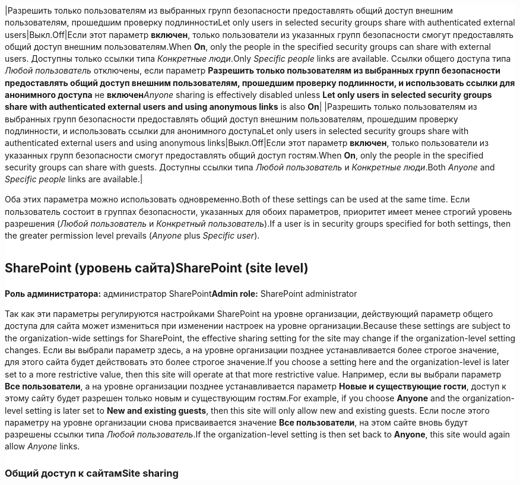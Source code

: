 |<span data-ttu-id="4ec2c-327">Разрешить только пользователям из выбранных групп безопасности предоставлять общий доступ внешним пользователям, прошедшим проверку подлинности</span><span class="sxs-lookup"><span data-stu-id="4ec2c-327">Let only users in selected security groups share with authenticated external users</span></span>|<span data-ttu-id="4ec2c-328">Выкл.</span><span class="sxs-lookup"><span data-stu-id="4ec2c-328">Off</span></span>|<span data-ttu-id="4ec2c-329">Если этот параметр **включен**, только пользователи из указанных групп безопасности смогут предоставлять общий доступ внешним пользователям.</span><span class="sxs-lookup"><span data-stu-id="4ec2c-329">When **On**, only the people in the specified security groups can share with external users.</span></span> <span data-ttu-id="4ec2c-330">Доступны только ссылки типа *Конкретные люди*.</span><span class="sxs-lookup"><span data-stu-id="4ec2c-330">Only *Specific people* links are available.</span></span> <span data-ttu-id="4ec2c-331">Ссылки общего доступа типа *Любой пользователь* отключены, если параметр **Разрешить только пользователям из выбранных групп безопасности предоставлять общий доступ внешним пользователям, прошедшим проверку подлинности, и использовать ссылки для анонимного доступа** не **включен**</span><span class="sxs-lookup"><span data-stu-id="4ec2c-331">*Anyone* sharing is effectively disabled unless **Let only users in selected security groups share with authenticated external users and using anonymous links** is also **On**</span></span>|
|<span data-ttu-id="4ec2c-332">Разрешить только пользователям из выбранных групп безопасности предоставлять общий доступ внешним пользователям, прошедшим проверку подлинности, и использовать ссылки для анонимного доступа</span><span class="sxs-lookup"><span data-stu-id="4ec2c-332">Let only users in selected security groups share with authenticated external users and using anonymous links</span></span>|<span data-ttu-id="4ec2c-333">Выкл.</span><span class="sxs-lookup"><span data-stu-id="4ec2c-333">Off</span></span>|<span data-ttu-id="4ec2c-334">Если этот параметр **включен**, только пользователи из указанных групп безопасности смогут предоставлять общий доступ гостям.</span><span class="sxs-lookup"><span data-stu-id="4ec2c-334">When **On**, only the people in the specified security groups can share with guests.</span></span> <span data-ttu-id="4ec2c-335">Доступны ссылки типа *Любой пользователь* и *Конкретные люди*.</span><span class="sxs-lookup"><span data-stu-id="4ec2c-335">Both *Anyone* and *Specific people* links are available.</span></span>|

<span data-ttu-id="4ec2c-336">Оба этих параметра можно использовать одновременно.</span><span class="sxs-lookup"><span data-stu-id="4ec2c-336">Both of these settings can be used at the same time.</span></span> <span data-ttu-id="4ec2c-337">Если пользователь состоит в группах безопасности, указанных для обоих параметров, приоритет имеет менее строгий уровень разрешения (*Любой пользователь* и *Конкретный пользователь*).</span><span class="sxs-lookup"><span data-stu-id="4ec2c-337">If a user is in security groups specified for both settings, then the greater permission level prevails (*Anyone* plus *Specific user*).</span></span>

## <a name="sharepoint-site-level"></a><span data-ttu-id="4ec2c-338">SharePoint (уровень сайта)</span><span class="sxs-lookup"><span data-stu-id="4ec2c-338">SharePoint (site level)</span></span>

<span data-ttu-id="4ec2c-339">**Роль администратора:** администратор SharePoint</span><span class="sxs-lookup"><span data-stu-id="4ec2c-339">**Admin role:** SharePoint administrator</span></span>

<span data-ttu-id="4ec2c-340">Так как эти параметры регулируются настройками SharePoint на уровне организации, действующий параметр общего доступа для сайта может измениться при изменении настроек на уровне организации.</span><span class="sxs-lookup"><span data-stu-id="4ec2c-340">Because these settings are subject to the organization-wide settings for SharePoint, the effective sharing setting for the site may change if the organization-level setting changes.</span></span> <span data-ttu-id="4ec2c-341">Если вы выбрали параметр здесь, а на уровне организации позднее устанавливается более строгое значение, для этого сайта будет действовать это более строгое значение.</span><span class="sxs-lookup"><span data-stu-id="4ec2c-341">If you choose a setting here and the organization-level is later set to a more restrictive value, then this site will operate at that more restrictive value.</span></span> <span data-ttu-id="4ec2c-342">Например, если вы выбрали параметр **Все пользователи**, а на уровне организации позднее устанавливается параметр **Новые и существующие гости**, доступ к этому сайту будет разрешен только новым и существующим гостям.</span><span class="sxs-lookup"><span data-stu-id="4ec2c-342">For example, if you choose **Anyone** and the organization-level setting is later set to **New and existing guests**, then this site will only allow new and existing guests.</span></span> <span data-ttu-id="4ec2c-343">Если после этого параметру на уровне организации снова присваивается значение **Все пользователи**, на этом сайте вновь будут разрешены ссылки типа *Любой пользователь*.</span><span class="sxs-lookup"><span data-stu-id="4ec2c-343">If the organization-level setting is then set back to **Anyone**, this site would again allow *Anyone* links.</span></span>

### <a name="site-sharing"></a><span data-ttu-id="4ec2c-344">Общий доступ к сайтам</span><span class="sxs-lookup"><span data-stu-id="4ec2c-344">Site sharing</span></span>
